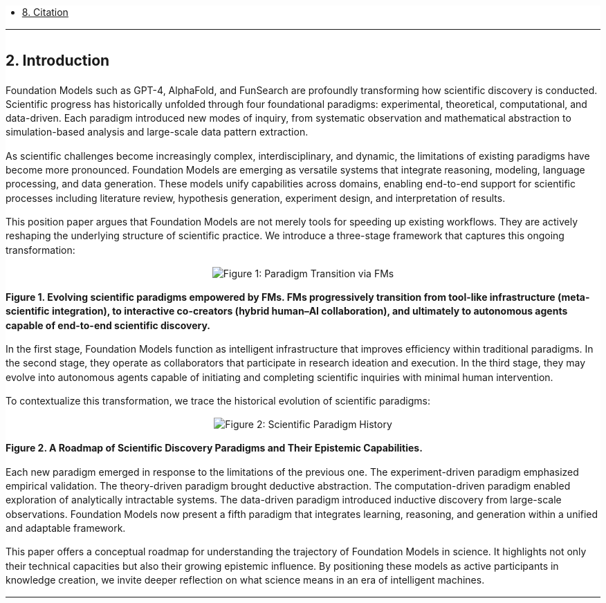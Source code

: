   - [8. Citation](#8-citation)

---

## 2. Introduction

Foundation Models such as GPT-4, AlphaFold, and FunSearch are profoundly transforming how scientific discovery is conducted. Scientific progress has historically unfolded through four foundational paradigms: experimental, theoretical, computational, and data-driven. Each paradigm introduced new modes of inquiry, from systematic observation and mathematical abstraction to simulation-based analysis and large-scale data pattern extraction.

As scientific challenges become increasingly complex, interdisciplinary, and dynamic, the limitations of existing paradigms have become more pronounced. Foundation Models are emerging as versatile systems that integrate reasoning, modeling, language processing, and data generation. These models unify capabilities across domains, enabling end-to-end support for scientific processes including literature review, hypothesis generation, experiment design, and interpretation of results.

This position paper argues that Foundation Models are not merely tools for speeding up existing workflows. They are actively reshaping the underlying structure of scientific practice. We introduce a three-stage framework that captures this ongoing transformation:

<p align="center">
  <img src="./scientific research paradigm.png" alt="Figure 1: Paradigm Transition via FMs" width="800"/>
</p>

**Figure 1. Evolving scientific paradigms empowered by FMs. FMs progressively transition from tool-like infrastructure (meta-scientific integration), to interactive co-creators (hybrid human–AI collaboration), and ultimately to autonomous agents capable of end-to-end scientific discovery.**

In the first stage, Foundation Models function as intelligent infrastructure that improves efficiency within traditional paradigms. In the second stage, they operate as collaborators that participate in research ideation and execution. In the third stage, they may evolve into autonomous agents capable of initiating and completing scientific inquiries with minimal human intervention.

To contextualize this transformation, we trace the historical evolution of scientific paradigms:

<p align="center">
  <img src="scientific research history.png" alt="Figure 2: Scientific Paradigm History" width="500"/>
</p>

**Figure 2. A Roadmap of Scientific Discovery Paradigms and Their Epistemic Capabilities.**

Each new paradigm emerged in response to the limitations of the previous one. The experiment-driven paradigm emphasized empirical validation. The theory-driven paradigm brought deductive abstraction. The computation-driven paradigm enabled exploration of analytically intractable systems. The data-driven paradigm introduced inductive discovery from large-scale observations. Foundation Models now present a fifth paradigm that integrates learning, reasoning, and generation within a unified and adaptable framework.

This paper offers a conceptual roadmap for understanding the trajectory of Foundation Models in science. It highlights not only their technical capacities but also their growing epistemic influence. By positioning these models as active participants in knowledge creation, we invite deeper reflection on what science means in an era of intelligent machines.

---